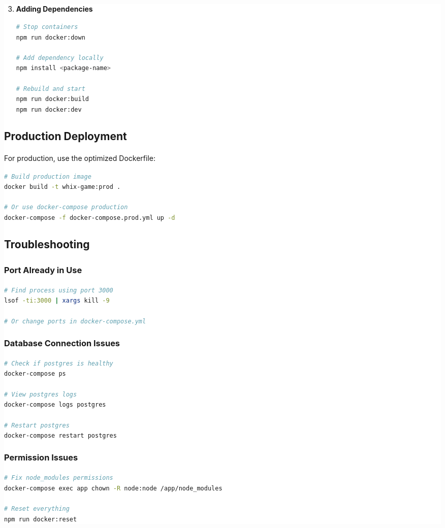 3. **Adding Dependencies**
   ```bash
   # Stop containers
   npm run docker:down
   
   # Add dependency locally
   npm install <package-name>
   
   # Rebuild and start
   npm run docker:build
   npm run docker:dev
   ```

## Production Deployment

For production, use the optimized Dockerfile:

```bash
# Build production image
docker build -t whix-game:prod .

# Or use docker-compose production
docker-compose -f docker-compose.prod.yml up -d
```

## Troubleshooting

### Port Already in Use
```bash
# Find process using port 3000
lsof -ti:3000 | xargs kill -9

# Or change ports in docker-compose.yml
```

### Database Connection Issues
```bash
# Check if postgres is healthy
docker-compose ps

# View postgres logs
docker-compose logs postgres

# Restart postgres
docker-compose restart postgres
```

### Permission Issues
```bash
# Fix node_modules permissions
docker-compose exec app chown -R node:node /app/node_modules

# Reset everything
npm run docker:reset
```
